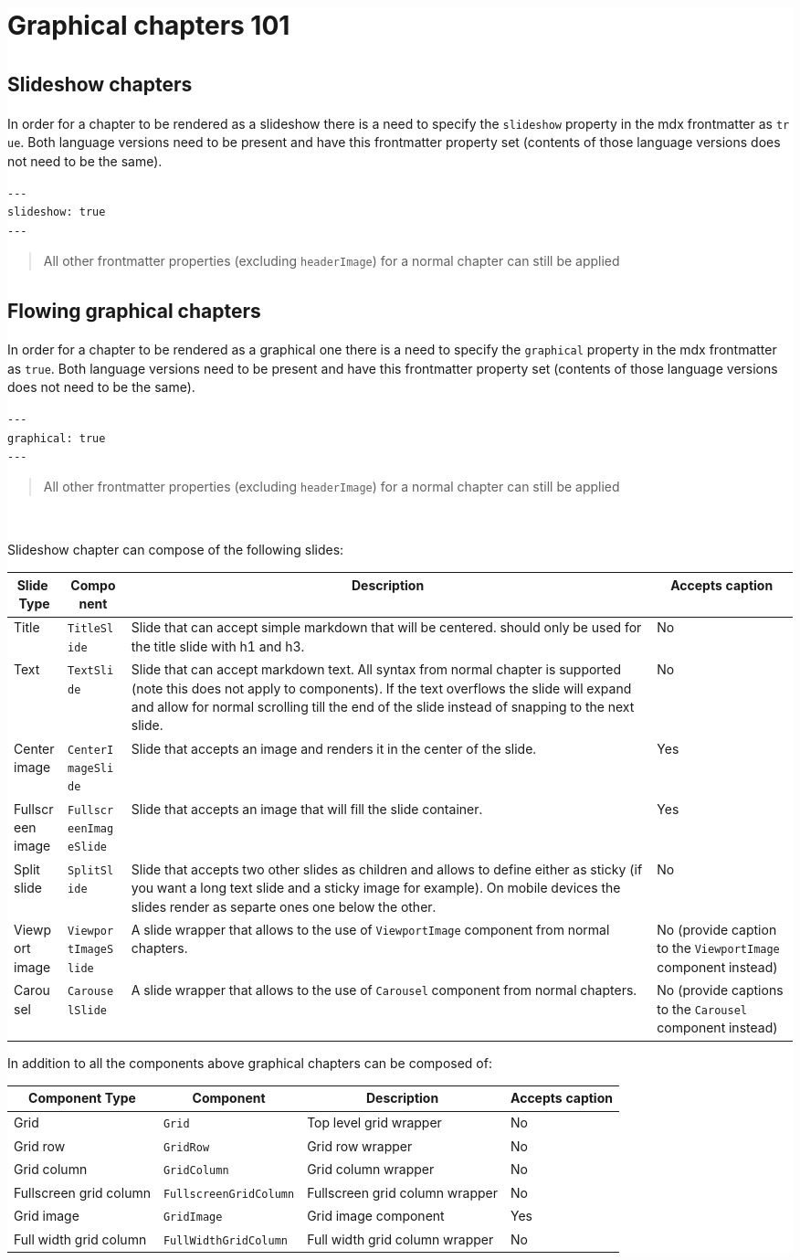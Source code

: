 # Graphical chapters 101

## Slideshow chapters

In order for a chapter to be rendered as a slideshow there is a need to specify the `slideshow` property in the mdx frontmatter as `true`. Both language versions need to be present and have this frontmatter property set (contents of those language versions does not need to be the same).

```mdx
---
slideshow: true
---
```

> All other frontmatter properties (excluding `headerImage`) for a normal chapter can still be applied

## Flowing graphical chapters

In order for a chapter to be rendered as a graphical one there is a need to specify the `graphical` property in the mdx frontmatter as `true`. Both language versions need to be present and have this frontmatter property set (contents of those language versions does not need to be the same).

```mdx
---
graphical: true
---
```

> All other frontmatter properties (excluding `headerImage`) for a normal chapter can still be applied

<br />

Slideshow chapter can compose of the following slides:

| Slide&nbsp;Type  | Component              | Description                                                                                                                                                                                                                                                            | Accepts caption                                               |
| ---------------- | ---------------------- | ---------------------------------------------------------------------------------------------------------------------------------------------------------------------------------------------------------------------------------------------------------------------- | ------------------------------------------------------------- |
| Title            | `TitleSlide`           | Slide that can accept simple markdown that will be centered. should only be used for the title slide with h1 and h3.                                                                                                                                                   | No                                                            |
| Text             | `TextSlide`            | Slide that can accept markdown text. All syntax from normal chapter is supported (note this does not apply to components). If the text overflows the slide will expand and allow for normal scrolling till the end of the slide instead of snapping to the next slide. | No                                                            |
| Center image     | `CenterImageSlide`     | Slide that accepts an image and renders it in the center of the slide.                                                                                                                                                                                                 | Yes                                                           |
| Fullscreen image | `FullscreenImageSlide` | Slide that accepts an image that will fill the slide container.                                                                                                                                                                                                        | Yes                                                           |
| Split slide      | `SplitSlide`           | Slide that accepts two other slides as children and allows to define either as sticky (if you want a long text slide and a sticky image for example). On mobile devices the slides render as separte ones one below the other.                                         | No                                                            |
| Viewport image   | `ViewportImageSlide`   | A slide wrapper that allows to the use of `ViewportImage` component from normal chapters.                                                                                                                                                                              | No (provide caption to the `ViewportImage` component instead) |
| Carousel         | `CarouselSlide`        | A slide wrapper that allows to the use of `Carousel` component from normal chapters.                                                                                                                                                                                   | No (provide captions to the `Carousel` component instead)     |

In addition to all the components above graphical chapters can be composed of:

| Component&nbsp;Type    | Component              | Description                    | Accepts caption |
| ---------------------- | ---------------------- | ------------------------------ | --------------- |
| Grid                   | `Grid`                 | Top level grid wrapper         | No              |
| Grid row               | `GridRow`              | Grid row wrapper               | No              |
| Grid column            | `GridColumn`           | Grid column wrapper            | No              |
| Fullscreen grid column | `FullscreenGridColumn` | Fullscreen grid column wrapper | No              |
| Grid image             | `GridImage`            | Grid image component           | Yes             |
| Full width grid column | `FullWidthGridColumn`  | Full width grid column wrapper | No              |
